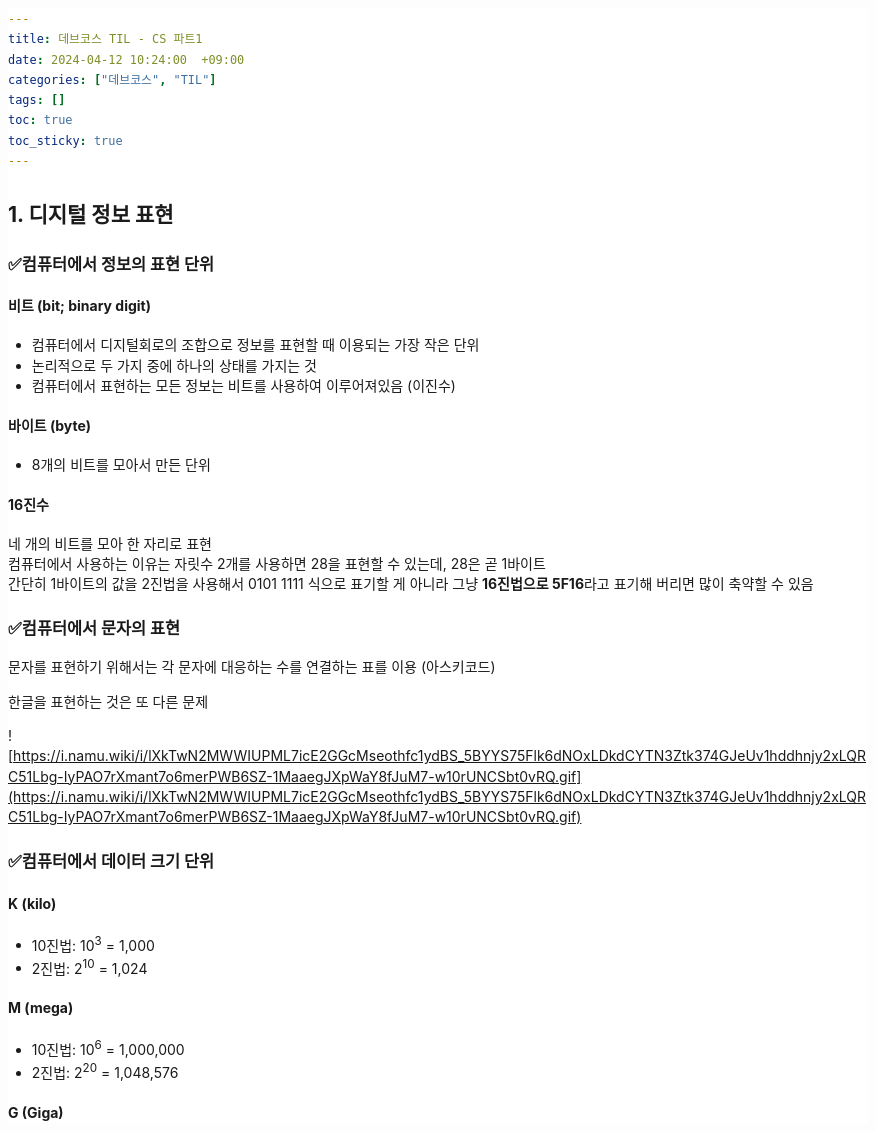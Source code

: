 ```yaml
---
title: 데브코스 TIL - CS 파트1
date: 2024-04-12 10:24:00  +09:00
categories: ["데브코스", "TIL"]
tags: []
toc: true
toc_sticky: true
---
```


## 1. 디지털 정보 표현

### ✅컴퓨터에서 정보의 표현 단위

#### 비트 (bit; binary digit)

- 컴퓨터에서 디지털회로의 조합으로 정보를 표현할 때 이용되는 가장 작은 단위
- 논리적으로 두 가지 중에 하나의 상태를 가지는 것
- 컴퓨터에서 표현하는 모든 정보는 비트를 사용하여 이루어져있음 (이진수)

#### 바이트 (byte)

- 8개의 비트를 모아서 만든 단위

#### 16진수

네 개의 비트를 모아 한 자리로 표현  
컴퓨터에서 사용하는 이유는 자릿수 2개를 사용하면 28을 표현할 수 있는데, 28은 곧 1바이트  
간단히 1바이트의 값을 2진법을 사용해서 0101 1111 식으로 표기할 게 아니라 그냥 **16진법으로 5F16**라고 표기해 버리면 많이 축약할 수 있음

### ✅컴퓨터에서 문자의 표현

문자를 표현하기 위해서는 각 문자에 대응하는 수를 연결하는 표를 이용 (아스키코드)

한글을 표현하는 것은 또 다른 문제

![https://i.namu.wiki/i/lXkTwN2MWWIUPML7icE2GGcMseothfc1ydBS_5BYYS75Flk6dNOxLDkdCYTN3Ztk374GJeUv1hddhnjy2xLQRC51Lbg-IyPAO7rXmant7o6merPWB6SZ-1MaaegJXpWaY8fJuM7-w10rUNCSbt0vRQ.gif](https://i.namu.wiki/i/lXkTwN2MWWIUPML7icE2GGcMseothfc1ydBS_5BYYS75Flk6dNOxLDkdCYTN3Ztk374GJeUv1hddhnjy2xLQRC51Lbg-IyPAO7rXmant7o6merPWB6SZ-1MaaegJXpWaY8fJuM7-w10rUNCSbt0vRQ.gif)

### ✅컴퓨터에서 데이터 크기 단위

#### K (kilo)

- 10진법: 10<sup>3</sup> = 1,000
- 2진법: 2<sup>10</sup> = 1,024

#### M (mega)

- 10진법: 10<sup>6</sup> = 1,000,000
- 2진법: 2<sup>20</sup> = 1,048,576

#### G (Giga)
